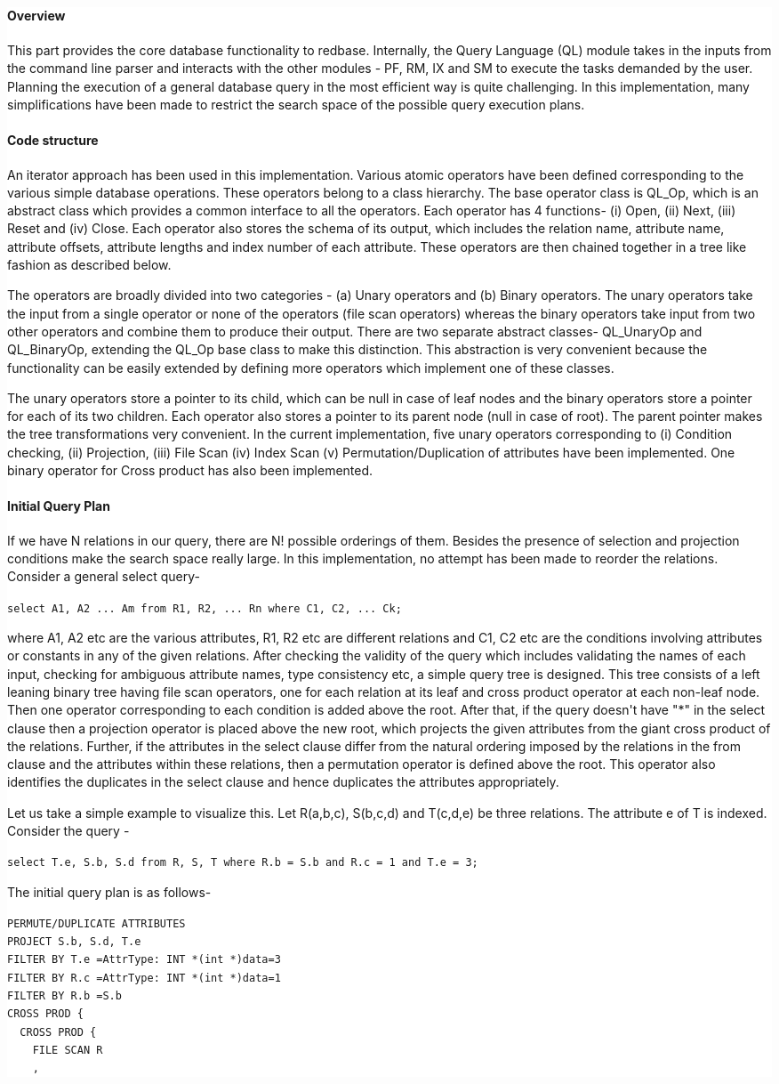 #### Overview ####
This part provides the core database functionality to redbase. Internally, the Query Language (QL) module takes in the inputs from the command line parser and interacts with the other modules - PF, RM, IX and SM to execute the tasks demanded by the user. Planning the execution of a general database query in the most efficient way is quite challenging. In this implementation, many simplifications have been made to restrict the search space of the possible query execution plans.

#### Code structure ####
An iterator approach has been used in this implementation. Various atomic operators have been defined corresponding to the various simple database operations. These operators belong to a class hierarchy. The base operator class is QL_Op, which is an abstract class which provides a common interface to all the operators. Each operator has 4 functions- (i) Open, (ii) Next, (iii) Reset and (iv) Close. Each operator also stores the schema of its output, which includes the relation name, attribute name, attribute offsets, attribute lengths and index number of each attribute. These operators are then chained together in a tree like fashion as described below.

The operators are broadly divided into two categories - (a) Unary operators and (b) Binary operators. The unary operators take the input from a single operator or none of the operators (file scan operators) whereas the binary operators take input from two other operators and combine them to produce their output. There are two separate abstract classes- QL_UnaryOp and QL_BinaryOp, extending the QL_Op base class to make this distinction. This abstraction is very convenient because the functionality can be easily extended by defining more operators which implement one of these classes.

The unary operators store a pointer to its child, which can be null in case of leaf nodes and the binary operators store a pointer for each of its two children. Each operator also stores a pointer to its parent node (null in case of root). The parent pointer makes the tree transformations very convenient. In the current implementation, five unary operators corresponding to (i) Condition checking, (ii) Projection, (iii) File Scan (iv) Index Scan (v) Permutation/Duplication of attributes have been implemented. One binary operator for Cross product has also been implemented.

#### Initial Query Plan ####
If we have N relations in our query, there are N! possible orderings of them. Besides the presence of selection and projection conditions make the search space really large. In this implementation, no attempt has been made to reorder the relations. Consider a general select query-
~~~~
select A1, A2 ... Am from R1, R2, ... Rn where C1, C2, ... Ck;
~~~~
where A1, A2 etc are the various attributes, R1, R2 etc are different relations and C1, C2 etc are the conditions involving attributes or constants in any of the given relations. After checking the validity of the query which includes validating the names of each input, checking for ambiguous attribute names, type consistency etc, a simple query tree is designed. This tree consists of a left leaning binary tree having file scan operators, one for each relation at its leaf and cross product operator at each non-leaf node. Then one operator corresponding to each condition is added above the root. After that, if the query doesn't have "*" in the select clause then a projection operator is placed above the new root, which projects the given attributes from the giant cross product of the relations. Further, if the attributes in the select clause differ from the natural ordering imposed by the relations in the from clause and the attributes within these relations, then a permutation operator is defined above the root. This operator also identifies the duplicates in the select clause and hence duplicates the attributes appropriately.

Let us take a simple example to visualize this. Let R(a,b,c), S(b,c,d) and T(c,d,e) be three relations. The attribute e of T is indexed. Consider the query - 
~~~~
select T.e, S.b, S.d from R, S, T where R.b = S.b and R.c = 1 and T.e = 3;
~~~~
The initial query plan is as follows-
~~~~
PERMUTE/DUPLICATE ATTRIBUTES
PROJECT S.b, S.d, T.e
FILTER BY T.e =AttrType: INT *(int *)data=3
FILTER BY R.c =AttrType: INT *(int *)data=1
FILTER BY R.b =S.b
CROSS PROD { 
  CROSS PROD { 
    FILE SCAN R
    ,
~~~~
